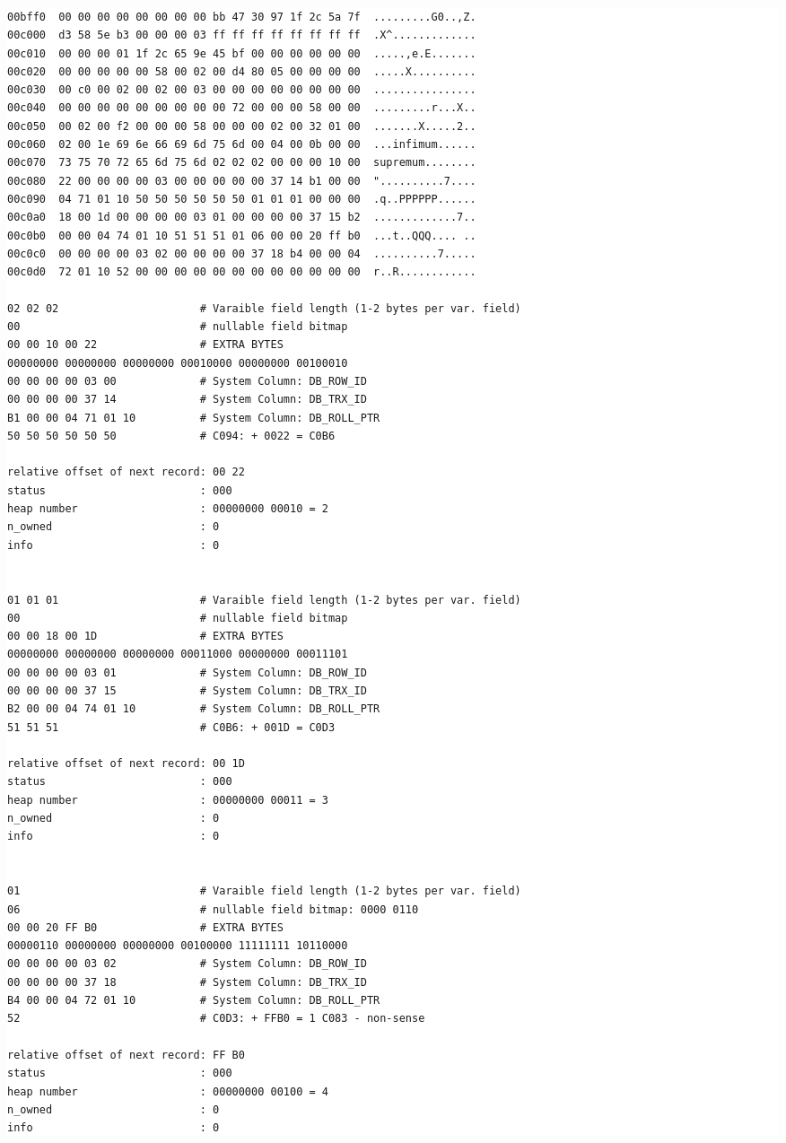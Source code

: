 ```
00bff0  00 00 00 00 00 00 00 00 bb 47 30 97 1f 2c 5a 7f  .........G0..,Z.
00c000  d3 58 5e b3 00 00 00 03 ff ff ff ff ff ff ff ff  .X^.............
00c010  00 00 00 01 1f 2c 65 9e 45 bf 00 00 00 00 00 00  .....,e.E.......
00c020  00 00 00 00 00 58 00 02 00 d4 80 05 00 00 00 00  .....X..........
00c030  00 c0 00 02 00 02 00 03 00 00 00 00 00 00 00 00  ................
00c040  00 00 00 00 00 00 00 00 00 72 00 00 00 58 00 00  .........r...X..
00c050  00 02 00 f2 00 00 00 58 00 00 00 02 00 32 01 00  .......X.....2..
00c060  02 00 1e 69 6e 66 69 6d 75 6d 00 04 00 0b 00 00  ...infimum......
00c070  73 75 70 72 65 6d 75 6d 02 02 02 00 00 00 10 00  supremum........
00c080  22 00 00 00 00 03 00 00 00 00 00 37 14 b1 00 00  "..........7....
00c090  04 71 01 10 50 50 50 50 50 50 01 01 01 00 00 00  .q..PPPPPP......
00c0a0  18 00 1d 00 00 00 00 03 01 00 00 00 00 37 15 b2  .............7..
00c0b0  00 00 04 74 01 10 51 51 51 01 06 00 00 20 ff b0  ...t..QQQ.... ..
00c0c0  00 00 00 00 03 02 00 00 00 00 37 18 b4 00 00 04  ..........7.....
00c0d0  72 01 10 52 00 00 00 00 00 00 00 00 00 00 00 00  r..R............

02 02 02                      # Varaible field length (1-2 bytes per var. field)
00                            # nullable field bitmap
00 00 10 00 22                # EXTRA BYTES
00000000 00000000 00000000 00010000 00000000 00100010
00 00 00 00 03 00             # System Column: DB_ROW_ID
00 00 00 00 37 14             # System Column: DB_TRX_ID
B1 00 00 04 71 01 10          # System Column: DB_ROLL_PTR
50 50 50 50 50 50             # C094: + 0022 = C0B6

relative offset of next record: 00 22
status                        : 000
heap number                   : 00000000 00010 = 2
n_owned                       : 0
info                          : 0


01 01 01                      # Varaible field length (1-2 bytes per var. field)
00                            # nullable field bitmap
00 00 18 00 1D                # EXTRA BYTES
00000000 00000000 00000000 00011000 00000000 00011101
00 00 00 00 03 01             # System Column: DB_ROW_ID
00 00 00 00 37 15             # System Column: DB_TRX_ID
B2 00 00 04 74 01 10          # System Column: DB_ROLL_PTR
51 51 51                      # C0B6: + 001D = C0D3

relative offset of next record: 00 1D
status                        : 000
heap number                   : 00000000 00011 = 3
n_owned                       : 0
info                          : 0


01                            # Varaible field length (1-2 bytes per var. field)
06                            # nullable field bitmap: 0000 0110
00 00 20 FF B0                # EXTRA BYTES
00000110 00000000 00000000 00100000 11111111 10110000
00 00 00 00 03 02             # System Column: DB_ROW_ID
00 00 00 00 37 18             # System Column: DB_TRX_ID
B4 00 00 04 72 01 10          # System Column: DB_ROLL_PTR
52                            # C0D3: + FFB0 = 1 C083 - non-sense

relative offset of next record: FF B0
status                        : 000
heap number                   : 00000000 00100 = 4
n_owned                       : 0
info                          : 0
```